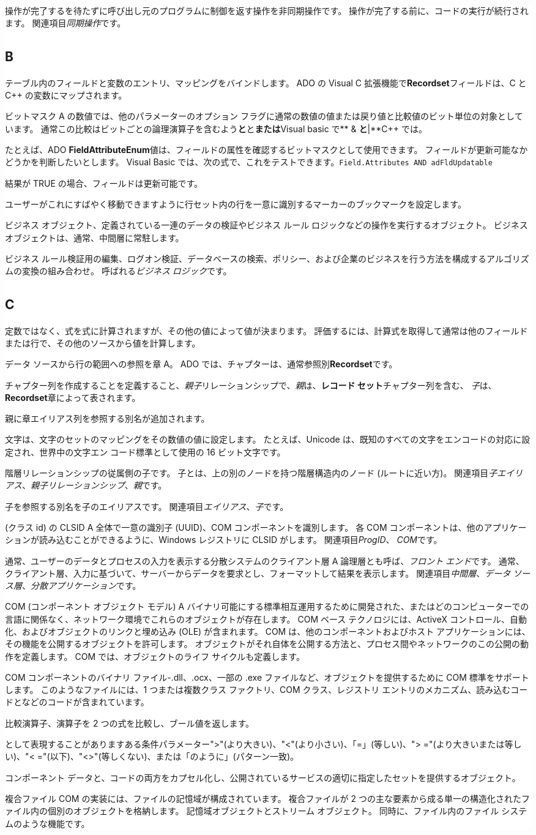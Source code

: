  操作が完了するを待たずに呼び出し元のプログラムに制御を返す操作を非同期操作です。 操作が完了する前に、コードの実行が続行されます。 関連項目*同期操作*です。

## <a name="b"></a>B
 テーブル内のフィールドと変数のエントリ、マッピングをバインドします。 ADO の Visual C 拡張機能で**Recordset**フィールドは、C と C++ の変数にマップされます。

 ビットマスク A の数値では、他のパラメーターのオプション フラグに通常の数値の値または戻り値と比較値のビット単位の対象としています。 通常この比較はビットごとの論理演算子を含むよう**と**と**または**Visual basic で** & **と**&#124;**C++ では。

 たとえば、ADO **FieldAttributeEnum**値は、フィールドの属性を確認するビットマスクとして使用できます。 フィールドが更新可能なかどうかを判断したいとします。 Visual Basic では、次の式で、これをテストできます。`Field.Attributes AND adFldUpdatable`

 結果が TRUE の場合、フィールドは更新可能です。

 ユーザーがこれにすばやく移動できますように行セット内の行を一意に識別するマーカーのブックマークを設定します。

 ビジネス オブジェクト、定義されている一連のデータの検証やビジネス ルール ロジックなどの操作を実行するオブジェクト。 ビジネス オブジェクトは、通常、中間層に常駐します。

 ビジネス ルール検証用の編集、ログオン検証、データベースの検索、ポリシー、および企業のビジネスを行う方法を構成するアルゴリズムの変換の組み合わせ。 呼ばれる*ビジネス ロジック*です。

## <a name="c"></a>C
 定数ではなく、式を式に計算されますが、その他の値によって値が決まります。 評価するには、計算式を取得して通常は他のフィールドまたは行で、その他のソースから値を計算します。

 データ ソースから行の範囲への参照を章 A。 ADO では、チャプターは、通常参照別**Recordset**です。

 チャプター列を作成することを定義すること、*親子*リレーションシップで、*親*は、**レコード セット**チャプター列を含む、 *子*は、 **Recordset**章によって表されます。

 親に章エイリアス列を参照する別名が追加されます。

 文字は、文字のセットのマッピングをその数値の値に設定します。 たとえば、Unicode は、既知のすべての文字をエンコードの対応に設定され、世界中の文字エン コード標準として使用の 16 ビット文字です。

 階層リレーションシップの従属側の子です。 子とは、上の別のノードを持つ階層構造内のノード (ルートに近い方)。 関連項目*子エイリアス*、*親子リレーションシップ*、*親*です。

 子を参照する別名を子のエイリアスです。 関連項目*エイリアス*、*子*です。

 (クラス id) の CLSID A 全体で一意の識別子 (UUID)、COM コンポーネントを識別します。 各 COM コンポーネントは、他のアプリケーションが読み込むことができるように、Windows レジストリに CLSID がします。 関連項目*ProgID*、 *COM*です。

 通常、ユーザーのデータとプロセスの入力を表示する分散システムのクライアント層 A 論理層とも呼ば、*フロント エンド*です。 通常、クライアント層、入力に基づいて、サーバーからデータを要求とし、フォーマットして結果を表示します。 関連項目*中間層*、*データ ソース層*、*分散アプリケーション*です。

 COM (コンポーネント オブジェクト モデル) A バイナリ可能にする標準相互運用するために開発された、またはどのコンピューターでの言語に関係なく、ネットワーク環境でこれらのオブジェクトが存在します。 COM ベース テクノロジには、ActiveX コントロール、自動化、およびオブジェクトのリンクと埋め込み (OLE) が含まれます。 COM は、他のコンポーネントおよびホスト アプリケーションには、その機能を公開するオブジェクトを許可します。 オブジェクトがそれ自体を公開する方法と、プロセス間やネットワークのこの公開の動作を定義します。 COM では、オブジェクトのライフ サイクルも定義します。

 COM コンポーネントのバイナリ ファイル-.dll、.ocx、一部の .exe ファイルなど、オブジェクトを提供するために COM 標準をサポートします。 このようなファイルには、1 つまたは複数クラス ファクトリ、COM クラス、レジストリ エントリのメカニズム、読み込むコードとなどのコードが含まれています。

 比較演算子、演算子を 2 つの式を比較し、ブール値を返します。

 として表現することがありますある条件パラメーター">"(より大きい)、"\<"(より小さい)、「=」(等しい)、"> ="(より大きいまたは等しい)、"< ="(以下)、"<>"(等しくない)、または「のように」(パターン一致)。

 コンポーネント データと、コードの両方をカプセル化し、公開されているサービスの適切に指定したセットを提供するオブジェクト。

 複合ファイル COM の実装には、ファイルの記憶域が構成されています。 複合ファイルが 2 つの主な要素から成る単一の構造化されたファイル内の個別のオブジェクトを格納します。 記憶域オブジェクトとストリーム オブジェクト。 同時に、ファイル内のファイル システムのような機能です。
